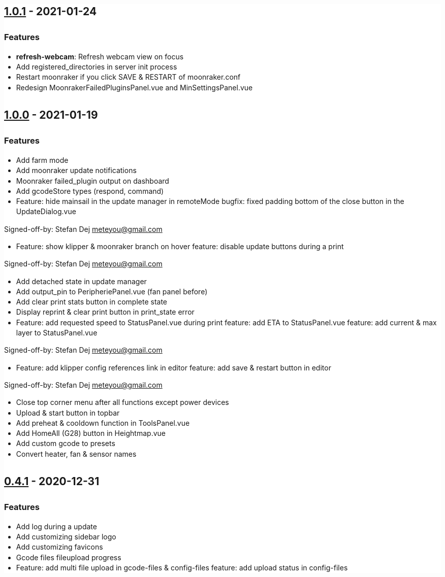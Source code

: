 ## [1.0.1](https://github.com/mainsail-crew/mainsail/releases/tag/v1.0.1) - 2021-01-24
### Features

- **refresh-webcam**: Refresh webcam view on focus
- Add registered_directories in server init process
- Restart moonraker if you click SAVE & RESTART of moonraker.conf
- Redesign MoonrakerFailedPluginsPanel.vue and MinSettingsPanel.vue

## [1.0.0](https://github.com/mainsail-crew/mainsail/releases/tag/v1.0.0) - 2021-01-19
### Features

- Add farm mode
- Add moonraker update notifications
- Moonraker failed_plugin output on dashboard
- Add gcodeStore types (respond, command)
- Feature: hide mainsail in the update manager in remoteMode
bugfix: fixed padding bottom of the close button in the UpdateDialog.vue

Signed-off-by: Stefan Dej <meteyou@gmail.com>
- Feature: show klipper & moonraker branch on hover
feature: disable update buttons during a print

Signed-off-by: Stefan Dej <meteyou@gmail.com>
- Add detached state in update manager
- Add output_pin to PeripheriePanel.vue (fan panel before)
- Add clear print stats button in complete state
- Display reprint & clear print button in print_state error
- Feature: add requested speed to StatusPanel.vue during print
feature: add ETA to StatusPanel.vue
feature: add current & max layer to StatusPanel.vue

Signed-off-by: Stefan Dej <meteyou@gmail.com>
- Feature: add klipper config references link in editor
feature: add save & restart button in editor

Signed-off-by: Stefan Dej <meteyou@gmail.com>
- Close top corner menu after all functions except power devices
- Upload & start button in topbar
- Add preheat & cooldown function in ToolsPanel.vue
- Add HomeAll (G28) button in Heightmap.vue
- Add custom gcode to presets
- Convert heater, fan & sensor names

## [0.4.1](https://github.com/mainsail-crew/mainsail/releases/tag/v0.4.1) - 2020-12-31
### Features

- Add log during a update
- Add customizing sidebar logo
- Add customizing favicons
- Gcode files fileupload progress
- Feature: add multi file upload in gcode-files & config-files
feature: add upload status in config-files

